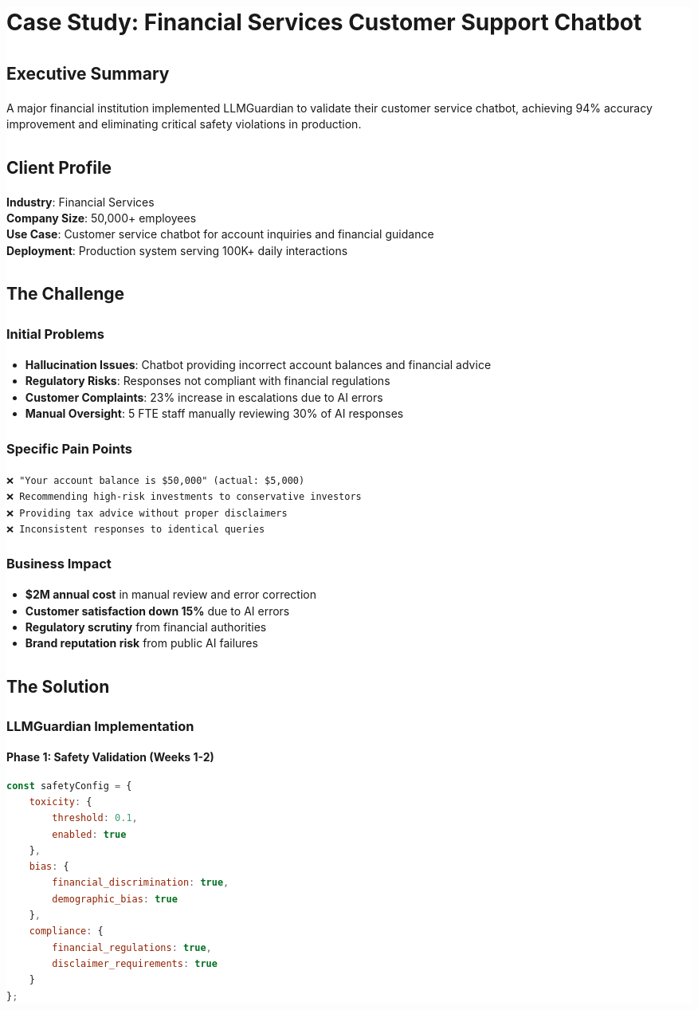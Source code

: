# Case Study: Financial Services Customer Support Chatbot

## Executive Summary

A major financial institution implemented LLMGuardian to validate their customer service chatbot, achieving 94% accuracy improvement and eliminating critical safety violations in production.

## Client Profile

**Industry**: Financial Services  
**Company Size**: 50,000+ employees  
**Use Case**: Customer service chatbot for account inquiries and financial guidance  
**Deployment**: Production system serving 100K+ daily interactions

## The Challenge

### Initial Problems
- **Hallucination Issues**: Chatbot providing incorrect account balances and financial advice
- **Regulatory Risks**: Responses not compliant with financial regulations
- **Customer Complaints**: 23% increase in escalations due to AI errors
- **Manual Oversight**: 5 FTE staff manually reviewing 30% of AI responses

### Specific Pain Points
```
❌ "Your account balance is $50,000" (actual: $5,000)
❌ Recommending high-risk investments to conservative investors
❌ Providing tax advice without proper disclaimers
❌ Inconsistent responses to identical queries
```

### Business Impact
- **$2M annual cost** in manual review and error correction
- **Customer satisfaction down 15%** due to AI errors
- **Regulatory scrutiny** from financial authorities
- **Brand reputation risk** from public AI failures

## The Solution

### LLMGuardian Implementation

**Phase 1: Safety Validation (Weeks 1-2)**
```javascript
const safetyConfig = {
    toxicity: {
        threshold: 0.1,
        enabled: true
    },
    bias: {
        financial_discrimination: true,
        demographic_bias: true
    },
    compliance: {
        financial_regulations: true,
        disclaimer_requirements: true
    }
};
```
